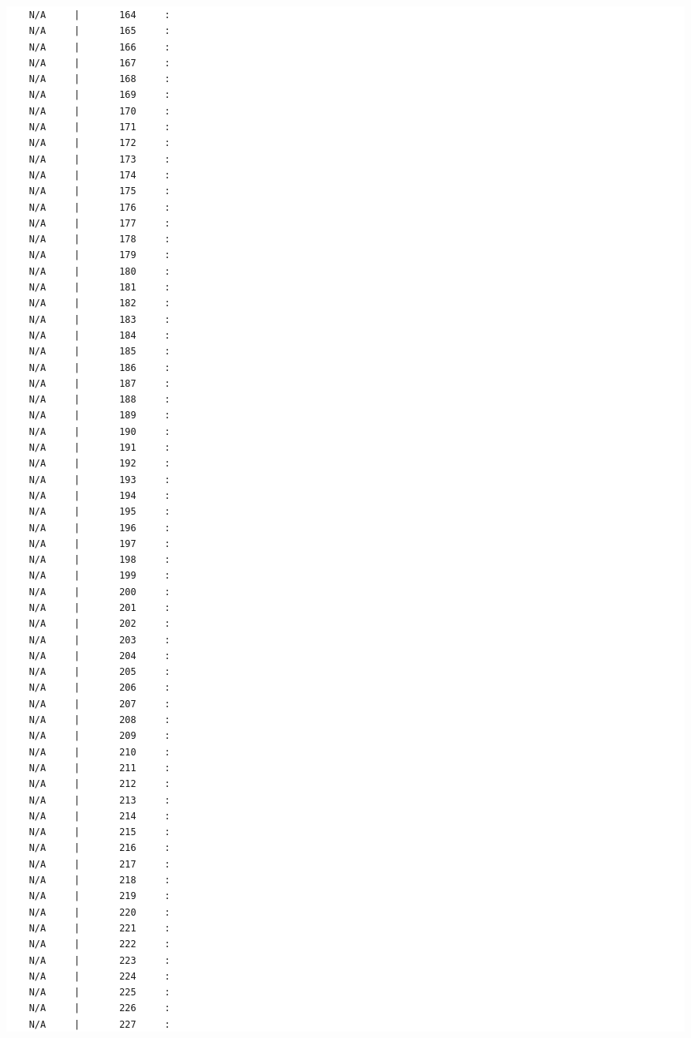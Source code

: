         N/A     |       164     :
        N/A     |       165     :
        N/A     |       166     :
        N/A     |       167     :
        N/A     |       168     :
        N/A     |       169     :
        N/A     |       170     :
        N/A     |       171     :
        N/A     |       172     :
        N/A     |       173     :
        N/A     |       174     :
        N/A     |       175     :
        N/A     |       176     :
        N/A     |       177     :
        N/A     |       178     :
        N/A     |       179     :
        N/A     |       180     :
        N/A     |       181     :
        N/A     |       182     :
        N/A     |       183     :
        N/A     |       184     :
        N/A     |       185     :
        N/A     |       186     :
        N/A     |       187     :
        N/A     |       188     :
        N/A     |       189     :
        N/A     |       190     :
        N/A     |       191     :
        N/A     |       192     :
        N/A     |       193     :
        N/A     |       194     :
        N/A     |       195     :
        N/A     |       196     :
        N/A     |       197     :
        N/A     |       198     :
        N/A     |       199     :
        N/A     |       200     :
        N/A     |       201     :
        N/A     |       202     :
        N/A     |       203     :
        N/A     |       204     :
        N/A     |       205     :
        N/A     |       206     :
        N/A     |       207     :
        N/A     |       208     :
        N/A     |       209     :
        N/A     |       210     :
        N/A     |       211     :
        N/A     |       212     :
        N/A     |       213     :
        N/A     |       214     :
        N/A     |       215     :
        N/A     |       216     :
        N/A     |       217     :
        N/A     |       218     :
        N/A     |       219     :
        N/A     |       220     :
        N/A     |       221     :
        N/A     |       222     :
        N/A     |       223     :
        N/A     |       224     :
        N/A     |       225     :
        N/A     |       226     :
        N/A     |       227     :